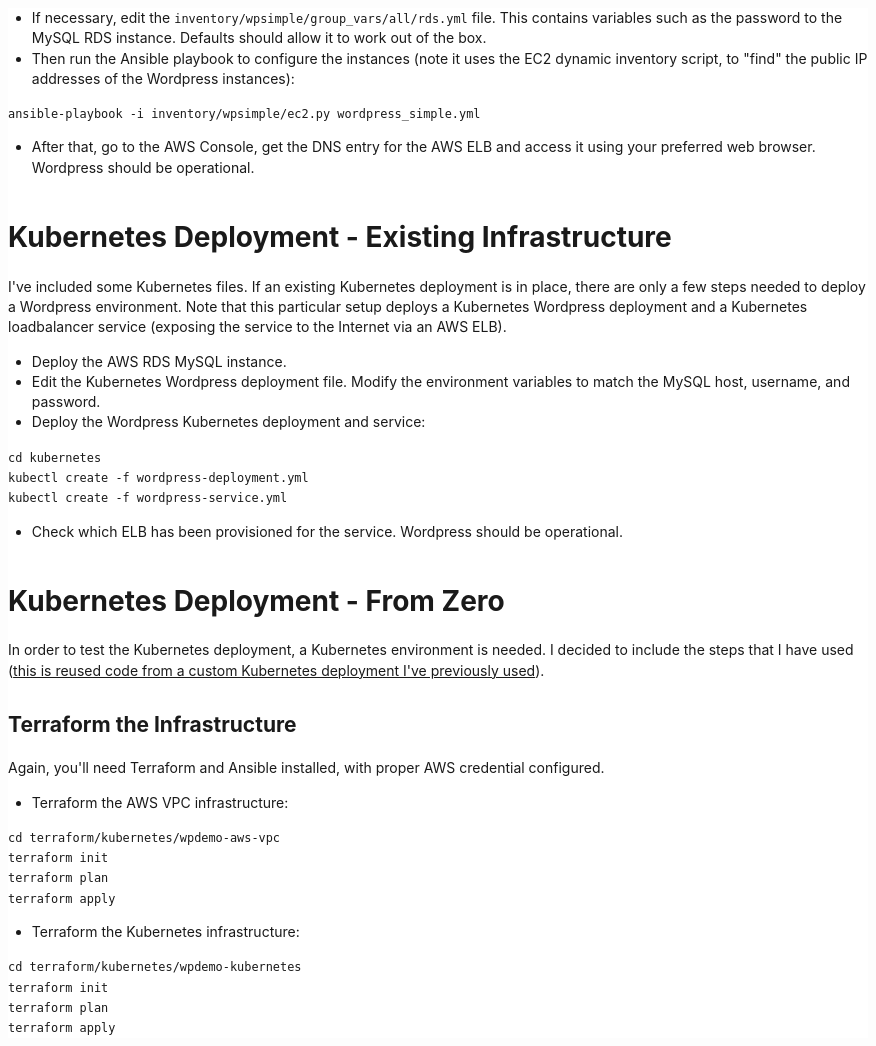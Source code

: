 - If necessary, edit the `inventory/wpsimple/group_vars/all/rds.yml` file. This contains variables such as the password to the MySQL RDS instance. Defaults should allow it to work out of the box.
- Then run the Ansible playbook to configure the instances (note it uses the EC2 dynamic inventory script, to "find" the public IP addresses of the Wordpress instances):

```
ansible-playbook -i inventory/wpsimple/ec2.py wordpress_simple.yml
```

- After that, go to the AWS Console, get the DNS entry for the AWS ELB and access it using your preferred web browser. Wordpress should be operational.

# Kubernetes Deployment - Existing Infrastructure

I've included some Kubernetes files. If an existing Kubernetes deployment is in place, there are only a few steps needed to deploy a Wordpress environment. Note that this particular setup deploys a Kubernetes Wordpress deployment and a Kubernetes loadbalancer service (exposing the service to the Internet via an AWS ELB).

- Deploy the AWS RDS MySQL instance.
- Edit the Kubernetes Wordpress deployment file. Modify the environment variables to match the MySQL host, username, and password.
- Deploy the Wordpress Kubernetes deployment and service:

```
cd kubernetes
kubectl create -f wordpress-deployment.yml
kubectl create -f wordpress-service.yml
```

- Check which ELB has been provisioned for the service. Wordpress should be operational.

# Kubernetes Deployment - From Zero

In order to test the Kubernetes deployment, a Kubernetes environment is needed. I decided to include the steps that I have used ([this is reused code from a custom Kubernetes deployment I've previously used](https://blog.billyc.io/2017/08/21/deploying-kubernetes-1.7.3-using-terraform-and-ansible/)).

## Terraform the Infrastructure

Again, you'll need Terraform and Ansible installed, with proper AWS credential configured.

- Terraform the AWS VPC infrastructure:

```
cd terraform/kubernetes/wpdemo-aws-vpc
terraform init
terraform plan
terraform apply
```

- Terraform the Kubernetes infrastructure:

```
cd terraform/kubernetes/wpdemo-kubernetes
terraform init
terraform plan
terraform apply
```
